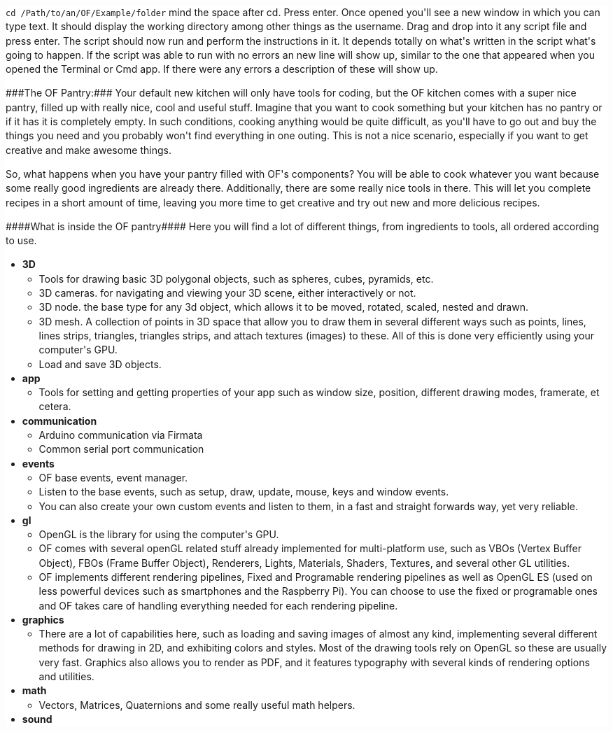 ````cd /Path/to/an/OF/Example/folder```` mind the space after cd. Press enter. 
Once opened you'll see a new window in which you can type text. It should display the working directory among other things as the username. Drag and drop into it any script file  and press enter. The script should now run and perform the instructions in it. It depends totally on what's written in the script what's going to happen. If the script was able to run with no errors an new line will show up, similar to the one that appeared when you opened the Terminal or Cmd app. If there were any errors a description of these will show up.


###The OF Pantry:###
Your default new kitchen will only have tools for coding, but the OF kitchen comes with a super nice pantry, filled up with really nice, cool and useful stuff. 
Imagine that you want to cook something but your kitchen has no pantry or if it has it is completely empty. In such conditions, cooking anything would be quite difficult, as you'll have to go out and buy the things you need and you probably won't find everything in one outing. This is not a nice scenario, especially if you want to get creative and make awesome things. 

So, what happens when you have your pantry filled with OF's components? You will be able to cook whatever you want because some really good ingredients are already there. Additionally, there are some really nice tools in there. This will let you complete recipes in a short amount of time, leaving you more time to get creative and try out new and more delicious recipes.

####What is inside the OF pantry####
Here you will find a lot of different things, from ingredients to tools, all ordered according to use.

- **3D**
    - Tools for drawing basic 3D polygonal objects, such as spheres, cubes, pyramids, etc.
    - 3D cameras. for navigating and viewing your 3D scene, either interactively or not.
    - 3D node. the base type for any 3d object, which allows it to be moved, rotated, scaled, nested and drawn.
    - 3D mesh. A collection of points in 3D space that allow you to draw them in several different ways such as points, lines, lines strips, triangles, triangles strips, and attach textures (images) to these. All of this is done very efficiently using your computer's GPU. 
    - Load and save 3D objects.
- **app**
    - Tools for setting and getting properties of your app such as window size, position, different drawing modes, framerate, et cetera.
- **communication**
    - Arduino communication via Firmata
    - Common serial port communication
- **events**
    - OF base events, event manager.
    - Listen to the base events, such as setup, draw, update, mouse, keys and window events.
    - You can also create your own custom events and listen to them, in a fast and straight forwards way, yet very reliable.
- **gl** 
    - OpenGL is the library for using the computer's GPU. 
    - OF comes with several openGL related stuff already implemented for multi-platform use, such as VBOs (Vertex Buffer Object), FBOs (Frame Buffer Object), Renderers, Lights, Materials, Shaders, Textures, and several other GL utilities.
    - OF implements different rendering pipelines, Fixed and Programable rendering pipelines as well as OpenGL ES (used on less powerful devices such as smartphones and the Raspberry Pi). You can choose to use the fixed or programable ones and OF takes care of handling everything needed for each rendering pipeline.
- **graphics**
    - There are a lot of capabilities here, such as loading and saving images of almost any kind, implementing several different methods for drawing in 2D, and exhibiting colors and styles. Most of the drawing tools rely on OpenGL so these are usually very fast. Graphics also allows you to render as PDF, and it features typography with several kinds of rendering options and utilities.
- **math**
    - Vectors, Matrices, Quaternions and some really useful math helpers.
- **sound**
````